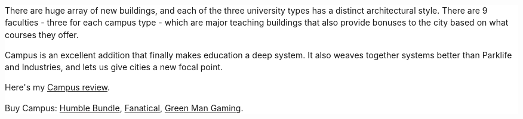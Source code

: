 There are huge array of new buildings, and each of the three university types has a distinct architectural style. There are 9 faculties - three for each campus type - which are major teaching buildings that also provide bonuses to the city based on what courses they offer.

Campus is an excellent addition that finally makes education a deep system. It also weaves together systems better than Parklife and Industries, and lets us give cities a new focal point.

Here's my [Campus review](2019-05-27-campus-review.md).

Buy Campus: [Humble Bundle](http://href="https://www.humblebundle.com/store/cities-skylines-campus?partner=twcb), [Fanatical](http://href="http://www.anrdoezrs.net/links/8883448/type/dlg/https://www.fanatical.com/en/dlc/cities-skylines-campus), [Green Man Gaming](http://href="http://www.anrdoezrs.net/links/8883448/type/dlg/https://www.greenmangaming.com/games/cities-skylines-campus-pc/).